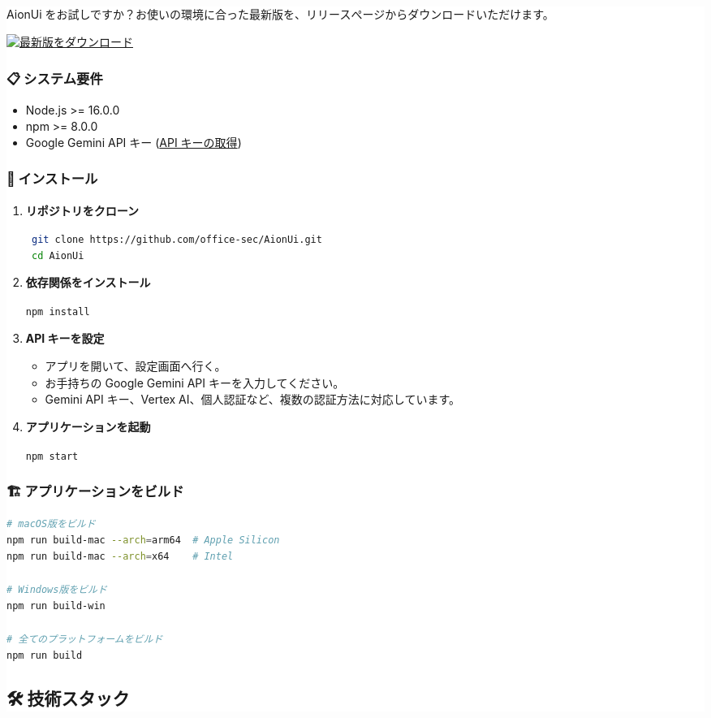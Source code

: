 AionUi をお試しですか？お使いの環境に合った最新版を、リリースぺージからダウンロードいただけます。

<p>
  <a href="https://github.com/office-sec/AionUi/releases">
    <img src="https://img.shields.io/badge/ダウンロード-最新版-32CD32?style=for-the-badge&logo=github&logoColor=white" alt="最新版をダウンロード">
  </a>
</p>

### 📋 システム要件

- Node.js >= 16.0.0
- npm >= 8.0.0
- Google Gemini API キー ([API キーの取得](https://aistudio.google.com/app/apikey))

### 🔧 インストール

1. **リポジトリをクローン**

   ```bash
    git clone https://github.com/office-sec/AionUi.git
    cd AionUi
   ```

2. **依存関係をインストール**

   ```bash
   npm install
   ```

3. **API キーを設定**

   - アプリを開いて、設定画面へ行く。
   - お手持ちの Google Gemini API キーを入力してください。
   - Gemini API キー、Vertex AI、個人認証など、複数の認証方法に対応しています。

4. **アプリケーションを起動**
   ```bash
   npm start
   ```

### 🏗️ アプリケーションをビルド

```bash
# macOS版をビルド
npm run build-mac --arch=arm64  # Apple Silicon
npm run build-mac --arch=x64    # Intel

# Windows版をビルド
npm run build-win

# 全てのプラットフォームをビルド
npm run build
```

## 🛠️ 技術スタック
